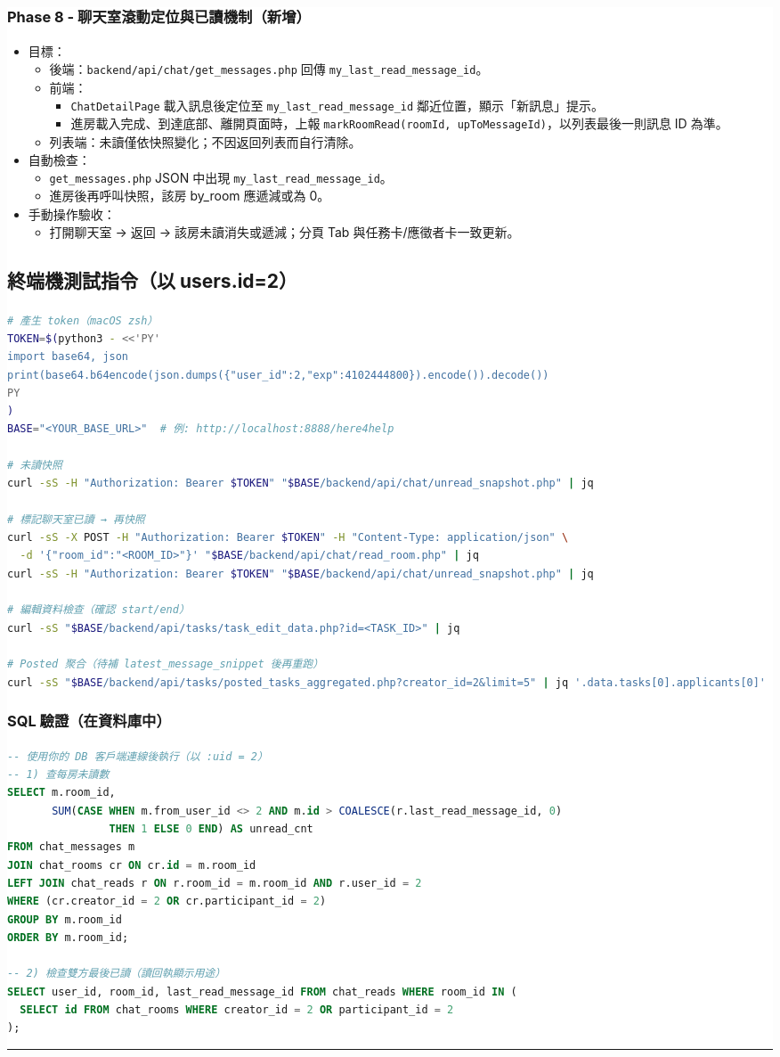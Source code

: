 
### Phase 8 - 聊天室滾動定位與已讀機制（新增）
- 目標：
  - 後端：`backend/api/chat/get_messages.php` 回傳 `my_last_read_message_id`。
  - 前端：
    - `ChatDetailPage` 載入訊息後定位至 `my_last_read_message_id` 鄰近位置，顯示「新訊息」提示。
    - 進房載入完成、到達底部、離開頁面時，上報 `markRoomRead(roomId, upToMessageId)`，以列表最後一則訊息 ID 為準。
  - 列表端：未讀僅依快照變化；不因返回列表而自行清除。
- 自動檢查：
  - `get_messages.php` JSON 中出現 `my_last_read_message_id`。
  - 進房後再呼叫快照，該房 by_room 應遞減或為 0。
- 手動操作驗收：
  - 打開聊天室 → 返回 → 該房未讀消失或遞減；分頁 Tab 與任務卡/應徵者卡一致更新。

## 終端機測試指令（以 users.id=2）
```bash
# 產生 token（macOS zsh）
TOKEN=$(python3 - <<'PY'
import base64, json
print(base64.b64encode(json.dumps({"user_id":2,"exp":4102444800}).encode()).decode())
PY
)
BASE="<YOUR_BASE_URL>"  # 例: http://localhost:8888/here4help

# 未讀快照
curl -sS -H "Authorization: Bearer $TOKEN" "$BASE/backend/api/chat/unread_snapshot.php" | jq

# 標記聊天室已讀 → 再快照
curl -sS -X POST -H "Authorization: Bearer $TOKEN" -H "Content-Type: application/json" \
  -d '{"room_id":"<ROOM_ID>"}' "$BASE/backend/api/chat/read_room.php" | jq
curl -sS -H "Authorization: Bearer $TOKEN" "$BASE/backend/api/chat/unread_snapshot.php" | jq

# 編輯資料檢查（確認 start/end）
curl -sS "$BASE/backend/api/tasks/task_edit_data.php?id=<TASK_ID>" | jq

# Posted 聚合（待補 latest_message_snippet 後再重跑）
curl -sS "$BASE/backend/api/tasks/posted_tasks_aggregated.php?creator_id=2&limit=5" | jq '.data.tasks[0].applicants[0]'
```

### SQL 驗證（在資料庫中）
```sql
-- 使用你的 DB 客戶端連線後執行（以 :uid = 2）
-- 1) 查每房未讀數
SELECT m.room_id,
       SUM(CASE WHEN m.from_user_id <> 2 AND m.id > COALESCE(r.last_read_message_id, 0)
                THEN 1 ELSE 0 END) AS unread_cnt
FROM chat_messages m
JOIN chat_rooms cr ON cr.id = m.room_id
LEFT JOIN chat_reads r ON r.room_id = m.room_id AND r.user_id = 2
WHERE (cr.creator_id = 2 OR cr.participant_id = 2)
GROUP BY m.room_id
ORDER BY m.room_id;

-- 2) 檢查雙方最後已讀（讀回執顯示用途）
SELECT user_id, room_id, last_read_message_id FROM chat_reads WHERE room_id IN (
  SELECT id FROM chat_rooms WHERE creator_id = 2 OR participant_id = 2
);
```

---